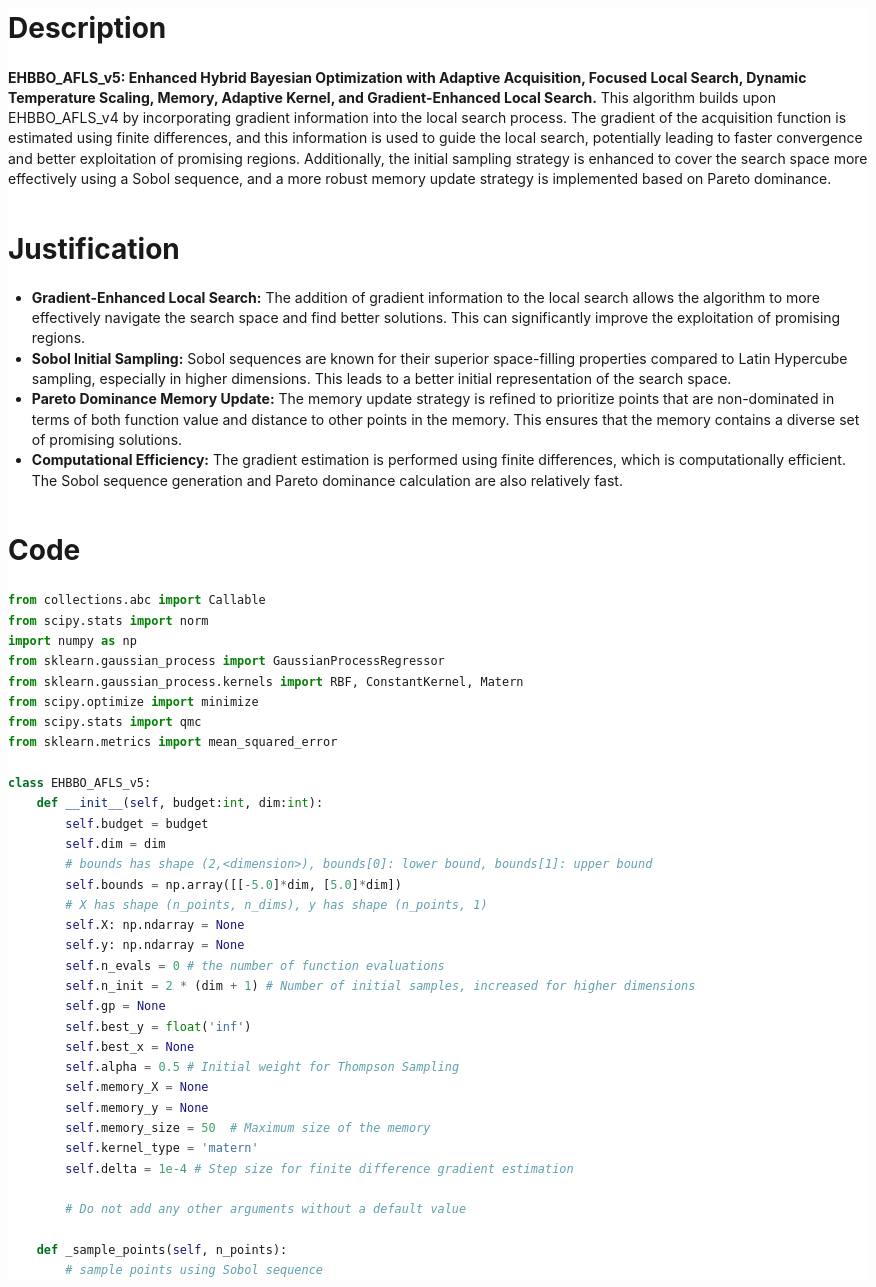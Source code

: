 # Description
**EHBBO_AFLS_v5: Enhanced Hybrid Bayesian Optimization with Adaptive Acquisition, Focused Local Search, Dynamic Temperature Scaling, Memory, Adaptive Kernel, and Gradient-Enhanced Local Search.** This algorithm builds upon EHBBO_AFLS_v4 by incorporating gradient information into the local search process. The gradient of the acquisition function is estimated using finite differences, and this information is used to guide the local search, potentially leading to faster convergence and better exploitation of promising regions. Additionally, the initial sampling strategy is enhanced to cover the search space more effectively using a Sobol sequence, and a more robust memory update strategy is implemented based on Pareto dominance.

# Justification
*   **Gradient-Enhanced Local Search:** The addition of gradient information to the local search allows the algorithm to more effectively navigate the search space and find better solutions. This can significantly improve the exploitation of promising regions.
*   **Sobol Initial Sampling:** Sobol sequences are known for their superior space-filling properties compared to Latin Hypercube sampling, especially in higher dimensions. This leads to a better initial representation of the search space.
*   **Pareto Dominance Memory Update:** The memory update strategy is refined to prioritize points that are non-dominated in terms of both function value and distance to other points in the memory. This ensures that the memory contains a diverse set of promising solutions.
*   **Computational Efficiency:** The gradient estimation is performed using finite differences, which is computationally efficient. The Sobol sequence generation and Pareto dominance calculation are also relatively fast.

# Code
```python
from collections.abc import Callable
from scipy.stats import norm
import numpy as np
from sklearn.gaussian_process import GaussianProcessRegressor
from sklearn.gaussian_process.kernels import RBF, ConstantKernel, Matern
from scipy.optimize import minimize
from scipy.stats import qmc
from sklearn.metrics import mean_squared_error

class EHBBO_AFLS_v5:
    def __init__(self, budget:int, dim:int):
        self.budget = budget
        self.dim = dim
        # bounds has shape (2,<dimension>), bounds[0]: lower bound, bounds[1]: upper bound
        self.bounds = np.array([[-5.0]*dim, [5.0]*dim])
        # X has shape (n_points, n_dims), y has shape (n_points, 1)
        self.X: np.ndarray = None
        self.y: np.ndarray = None
        self.n_evals = 0 # the number of function evaluations
        self.n_init = 2 * (dim + 1) # Number of initial samples, increased for higher dimensions
        self.gp = None
        self.best_y = float('inf')
        self.best_x = None
        self.alpha = 0.5 # Initial weight for Thompson Sampling
        self.memory_X = None
        self.memory_y = None
        self.memory_size = 50  # Maximum size of the memory
        self.kernel_type = 'matern'
        self.delta = 1e-4 # Step size for finite difference gradient estimation

        # Do not add any other arguments without a default value

    def _sample_points(self, n_points):
        # sample points using Sobol sequence
```